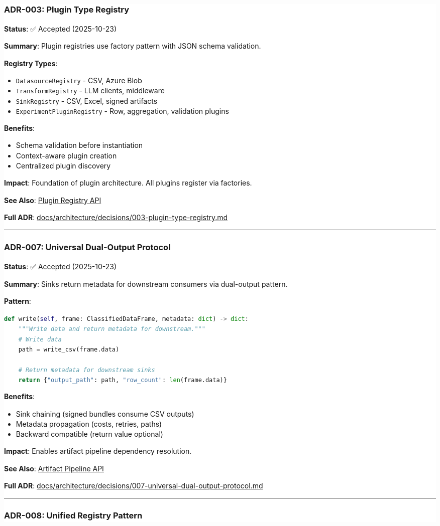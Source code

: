 ### ADR-003: Plugin Type Registry

**Status**: ✅ Accepted (2025-10-23)

**Summary**: Plugin registries use factory pattern with JSON schema validation.

**Registry Types**:
- `DatasourceRegistry` - CSV, Azure Blob
- `TransformRegistry` - LLM clients, middleware
- `SinkRegistry` - CSV, Excel, signed artifacts
- `ExperimentPluginRegistry` - Row, aggregation, validation plugins

**Benefits**:
- Schema validation before instantiation
- Context-aware plugin creation
- Centralized plugin discovery

**Impact**: Foundation of plugin architecture. All plugins register via factories.

**See Also**: [Plugin Registry API](../api-reference/registries/base.md)

**Full ADR**: [docs/architecture/decisions/003-plugin-type-registry.md](https://github.com/johnm-dta/elspeth/blob/main/docs/architecture/decisions/003-plugin-type-registry.md)

---

### ADR-007: Universal Dual-Output Protocol

**Status**: ✅ Accepted (2025-10-23)

**Summary**: Sinks return metadata for downstream consumers via dual-output pattern.

**Pattern**:
```python
def write(self, frame: ClassifiedDataFrame, metadata: dict) -> dict:
    """Write data and return metadata for downstream."""
    # Write data
    path = write_csv(frame.data)

    # Return metadata for downstream sinks
    return {"output_path": path, "row_count": len(frame.data)}
```

**Benefits**:
- Sink chaining (signed bundles consume CSV outputs)
- Metadata propagation (costs, retries, paths)
- Backward compatible (return value optional)

**Impact**: Enables artifact pipeline dependency resolution.

**See Also**: [Artifact Pipeline API](../api-reference/pipeline/artifact-pipeline.md)

**Full ADR**: [docs/architecture/decisions/007-universal-dual-output-protocol.md](https://github.com/johnm-dta/elspeth/blob/main/docs/architecture/decisions/007-universal-dual-output-protocol.md)

---

### ADR-008: Unified Registry Pattern
